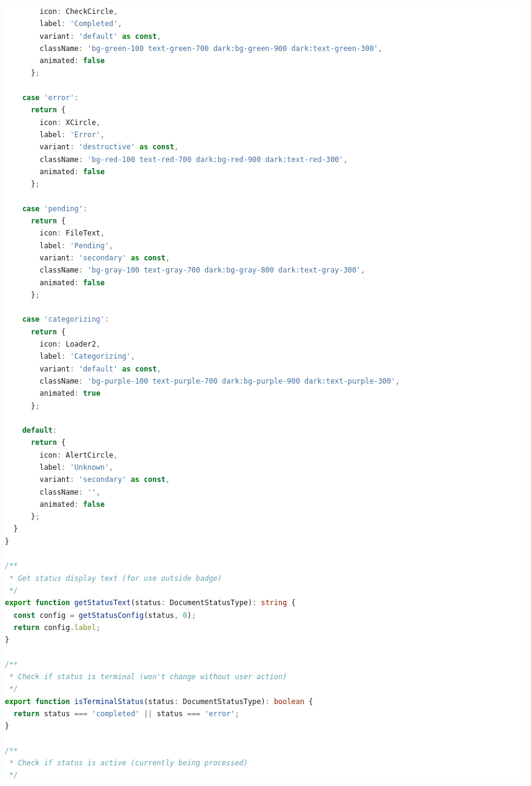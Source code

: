 ```typescript
        icon: CheckCircle,
        label: 'Completed',
        variant: 'default' as const,
        className: 'bg-green-100 text-green-700 dark:bg-green-900 dark:text-green-300',
        animated: false
      };

    case 'error':
      return {
        icon: XCircle,
        label: 'Error',
        variant: 'destructive' as const,
        className: 'bg-red-100 text-red-700 dark:bg-red-900 dark:text-red-300',
        animated: false
      };

    case 'pending':
      return {
        icon: FileText,
        label: 'Pending',
        variant: 'secondary' as const,
        className: 'bg-gray-100 text-gray-700 dark:bg-gray-800 dark:text-gray-300',
        animated: false
      };

    case 'categorizing':
      return {
        icon: Loader2,
        label: 'Categorizing',
        variant: 'default' as const,
        className: 'bg-purple-100 text-purple-700 dark:bg-purple-900 dark:text-purple-300',
        animated: true
      };

    default:
      return {
        icon: AlertCircle,
        label: 'Unknown',
        variant: 'secondary' as const,
        className: '',
        animated: false
      };
  }
}

/**
 * Get status display text (for use outside badge)
 */
export function getStatusText(status: DocumentStatusType): string {
  const config = getStatusConfig(status, 0);
  return config.label;
}

/**
 * Check if status is terminal (won't change without user action)
 */
export function isTerminalStatus(status: DocumentStatusType): boolean {
  return status === 'completed' || status === 'error';
}

/**
 * Check if status is active (currently being processed)
 */
```